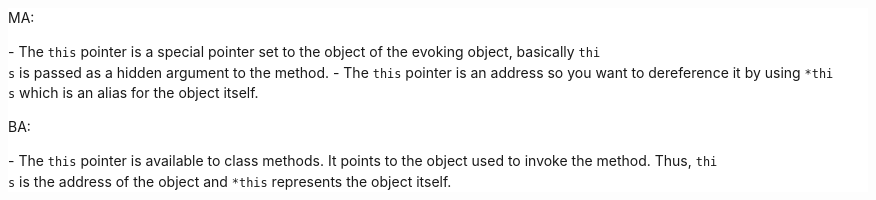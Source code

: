 MA:

- The `this` pointer is a special pointer set to the object of the evoking object, basically `this` is passed as a hidden argument to the method.
- The `this` pointer is an address so you want to dereference it by using `*this` which is an alias for the object itself.

BA:

- The `this` pointer is available to class methods. It points to the object used to invoke the method. Thus, `this` is the address of the object and `*this` represents the object itself.
